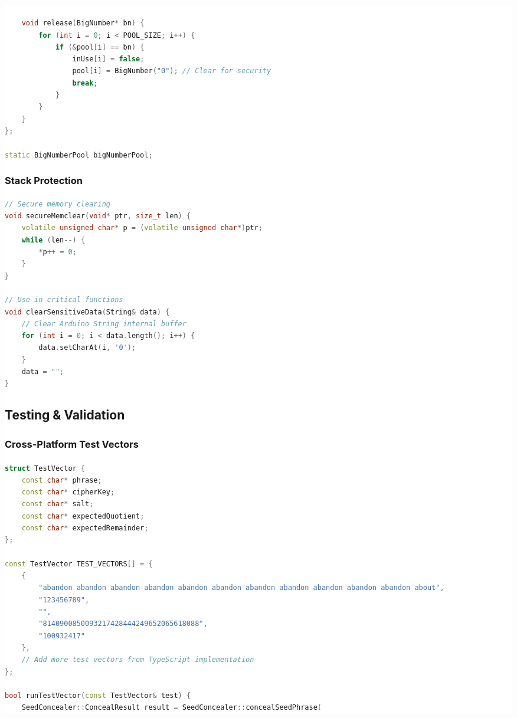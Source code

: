 ```cpp
    
    void release(BigNumber* bn) {
        for (int i = 0; i < POOL_SIZE; i++) {
            if (&pool[i] == bn) {
                inUse[i] = false;
                pool[i] = BigNumber("0"); // Clear for security
                break;
            }
        }
    }
};

static BigNumberPool bigNumberPool;
```

### Stack Protection

```cpp
// Secure memory clearing
void secureMemclear(void* ptr, size_t len) {
    volatile unsigned char* p = (volatile unsigned char*)ptr;
    while (len--) {
        *p++ = 0;
    }
}

// Use in critical functions
void clearSensitiveData(String& data) {
    // Clear Arduino String internal buffer
    for (int i = 0; i < data.length(); i++) {
        data.setCharAt(i, '0');
    }
    data = "";
}
```

## Testing & Validation

### Cross-Platform Test Vectors

```cpp
struct TestVector {
    const char* phrase;
    const char* cipherKey;
    const char* salt;
    const char* expectedQuotient;
    const char* expectedRemainder;
};

const TestVector TEST_VECTORS[] = {
    {
        "abandon abandon abandon abandon abandon abandon abandon abandon abandon abandon abandon about",
        "123456789",
        "",
        "8140900850093217428444249652065618088",
        "100932417"
    },
    // Add more test vectors from TypeScript implementation
};

bool runTestVector(const TestVector& test) {
    SeedConcealer::ConcealResult result = SeedConcealer::concealSeedPhrase(
```